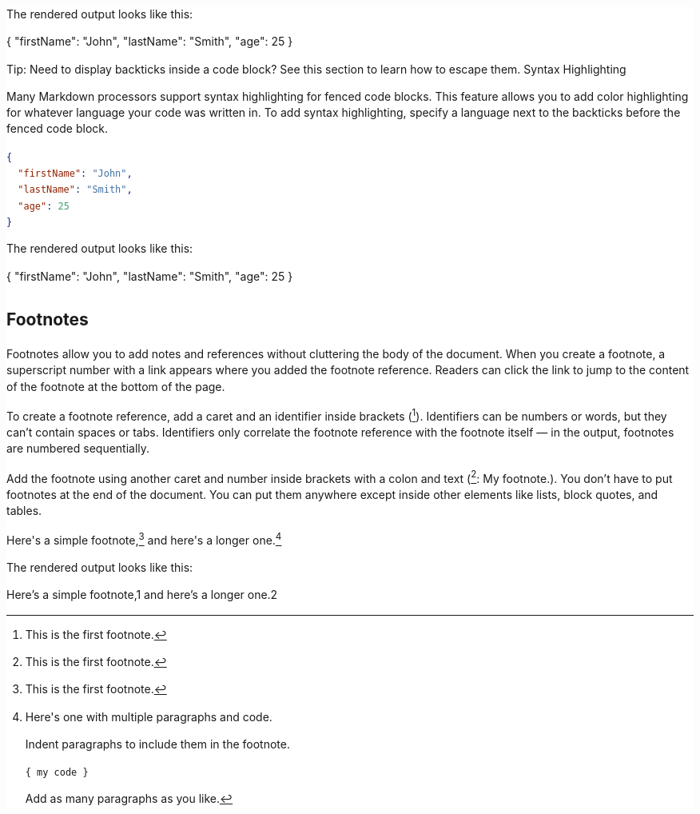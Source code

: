 The rendered output looks like this:

{
  "firstName": "John",
  "lastName": "Smith",
  "age": 25
}

Tip: Need to display backticks inside a code block? See this section to learn how to escape them.
Syntax Highlighting

Many Markdown processors support syntax highlighting for fenced code blocks. This feature allows you to add color highlighting for whatever language your code was written in. To add syntax highlighting, specify a language next to the backticks before the fenced code block.

```json
{
  "firstName": "John",
  "lastName": "Smith",
  "age": 25
}
```

The rendered output looks like this:

{
  "firstName": "John",
  "lastName": "Smith",
  "age": 25
}

## Footnotes

Footnotes allow you to add notes and references without cluttering the body of the document. When you create a footnote, a superscript number with a link appears where you added the footnote reference. Readers can click the link to jump to the content of the footnote at the bottom of the page.

To create a footnote reference, add a caret and an identifier inside brackets ([^1]). Identifiers can be numbers or words, but they can’t contain spaces or tabs. Identifiers only correlate the footnote reference with the footnote itself — in the output, footnotes are numbered sequentially.

Add the footnote using another caret and number inside brackets with a colon and text ([^1]: My footnote.). You don’t have to put footnotes at the end of the document. You can put them anywhere except inside other elements like lists, block quotes, and tables.

Here's a simple footnote,[^1] and here's a longer one.[^bignote]

[^1]: This is the first footnote.

[^bignote]: Here's one with multiple paragraphs and code.

    Indent paragraphs to include them in the footnote.

    `{ my code }`

    Add as many paragraphs as you like.

The rendered output looks like this:

Here’s a simple footnote,1 and here’s a longer one.2


[1]: <https://en.wikipedia.org/wiki/Hobbit#Lifestyle> "Hobbit lifestyles"